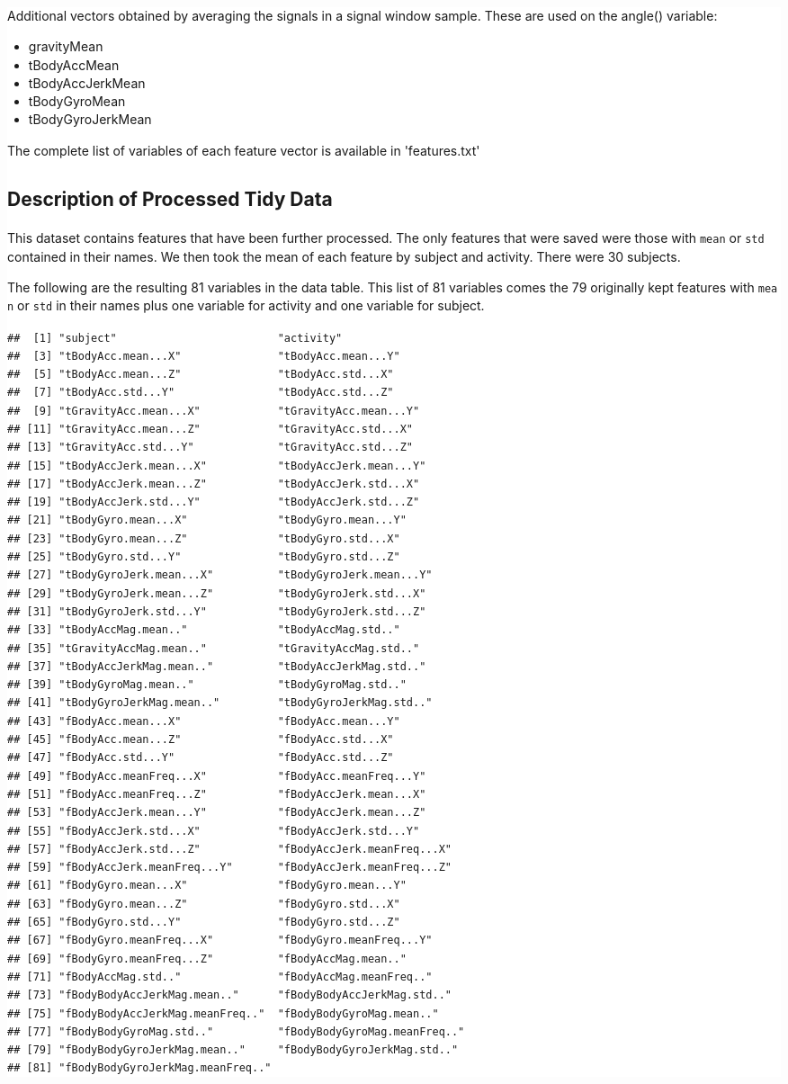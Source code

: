 Additional vectors obtained by averaging the signals in a signal window sample. These are used on the angle() variable:

- gravityMean
- tBodyAccMean
- tBodyAccJerkMean
- tBodyGyroMean
- tBodyGyroJerkMean

The complete list of variables of each feature vector is available in 'features.txt'

## Description of Processed Tidy Data




This dataset contains features that have been further processed. The only features that were saved were those with `mean` or `std` contained in their names. We then took the mean of each feature by subject and activity. There were 30 subjects.

The following are the resulting 81 variables in the data table. This list of 81 variables comes the 79 originally kept features with `mean` or `std` in their names plus one variable for activity and one variable for subject.


```
##  [1] "subject"                         "activity"                       
##  [3] "tBodyAcc.mean...X"               "tBodyAcc.mean...Y"              
##  [5] "tBodyAcc.mean...Z"               "tBodyAcc.std...X"               
##  [7] "tBodyAcc.std...Y"                "tBodyAcc.std...Z"               
##  [9] "tGravityAcc.mean...X"            "tGravityAcc.mean...Y"           
## [11] "tGravityAcc.mean...Z"            "tGravityAcc.std...X"            
## [13] "tGravityAcc.std...Y"             "tGravityAcc.std...Z"            
## [15] "tBodyAccJerk.mean...X"           "tBodyAccJerk.mean...Y"          
## [17] "tBodyAccJerk.mean...Z"           "tBodyAccJerk.std...X"           
## [19] "tBodyAccJerk.std...Y"            "tBodyAccJerk.std...Z"           
## [21] "tBodyGyro.mean...X"              "tBodyGyro.mean...Y"             
## [23] "tBodyGyro.mean...Z"              "tBodyGyro.std...X"              
## [25] "tBodyGyro.std...Y"               "tBodyGyro.std...Z"              
## [27] "tBodyGyroJerk.mean...X"          "tBodyGyroJerk.mean...Y"         
## [29] "tBodyGyroJerk.mean...Z"          "tBodyGyroJerk.std...X"          
## [31] "tBodyGyroJerk.std...Y"           "tBodyGyroJerk.std...Z"          
## [33] "tBodyAccMag.mean.."              "tBodyAccMag.std.."              
## [35] "tGravityAccMag.mean.."           "tGravityAccMag.std.."           
## [37] "tBodyAccJerkMag.mean.."          "tBodyAccJerkMag.std.."          
## [39] "tBodyGyroMag.mean.."             "tBodyGyroMag.std.."             
## [41] "tBodyGyroJerkMag.mean.."         "tBodyGyroJerkMag.std.."         
## [43] "fBodyAcc.mean...X"               "fBodyAcc.mean...Y"              
## [45] "fBodyAcc.mean...Z"               "fBodyAcc.std...X"               
## [47] "fBodyAcc.std...Y"                "fBodyAcc.std...Z"               
## [49] "fBodyAcc.meanFreq...X"           "fBodyAcc.meanFreq...Y"          
## [51] "fBodyAcc.meanFreq...Z"           "fBodyAccJerk.mean...X"          
## [53] "fBodyAccJerk.mean...Y"           "fBodyAccJerk.mean...Z"          
## [55] "fBodyAccJerk.std...X"            "fBodyAccJerk.std...Y"           
## [57] "fBodyAccJerk.std...Z"            "fBodyAccJerk.meanFreq...X"      
## [59] "fBodyAccJerk.meanFreq...Y"       "fBodyAccJerk.meanFreq...Z"      
## [61] "fBodyGyro.mean...X"              "fBodyGyro.mean...Y"             
## [63] "fBodyGyro.mean...Z"              "fBodyGyro.std...X"              
## [65] "fBodyGyro.std...Y"               "fBodyGyro.std...Z"              
## [67] "fBodyGyro.meanFreq...X"          "fBodyGyro.meanFreq...Y"         
## [69] "fBodyGyro.meanFreq...Z"          "fBodyAccMag.mean.."             
## [71] "fBodyAccMag.std.."               "fBodyAccMag.meanFreq.."         
## [73] "fBodyBodyAccJerkMag.mean.."      "fBodyBodyAccJerkMag.std.."      
## [75] "fBodyBodyAccJerkMag.meanFreq.."  "fBodyBodyGyroMag.mean.."        
## [77] "fBodyBodyGyroMag.std.."          "fBodyBodyGyroMag.meanFreq.."    
## [79] "fBodyBodyGyroJerkMag.mean.."     "fBodyBodyGyroJerkMag.std.."     
## [81] "fBodyBodyGyroJerkMag.meanFreq.."
```